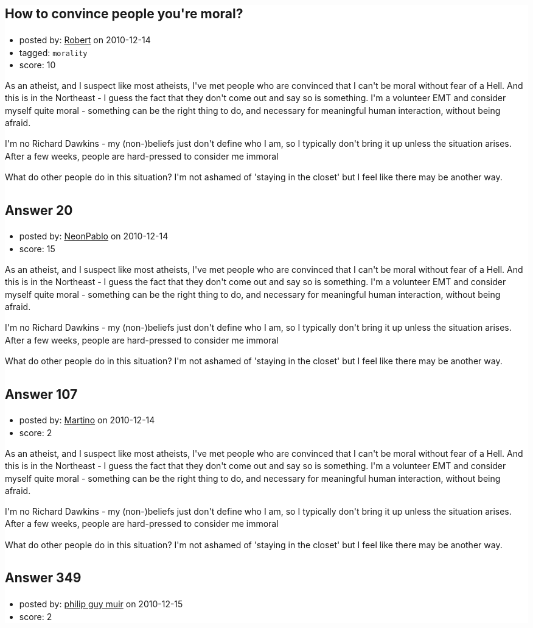## How to convince people you're moral?

- posted by: [Robert](https://stackexchange.com/users/-1/35-robert) on 2010-12-14
- tagged: `morality`
- score: 10

As an atheist, and I suspect like most atheists, I've met people who are convinced that I can't be moral without fear of a Hell. And this is in the Northeast - I guess the fact that they don't come out and say so is something. I'm a volunteer EMT and consider myself quite moral - something can be the right thing to do, and necessary for meaningful human interaction, without being afraid.

I'm no Richard Dawkins - my (non-)beliefs just don't define who I am, so I typically don't bring it up unless the situation arises. After a few weeks, people are hard-pressed to consider me immoral

What do other people do in this situation? I'm not ashamed of 'staying in the closet' but I feel like there may be another way.


## Answer 20

- posted by: [NeonPablo](https://stackexchange.com/users/-1/64-neonpablo) on 2010-12-14
- score: 15

As an atheist, and I suspect like most atheists, I've met people who are convinced that I can't be moral without fear of a Hell. And this is in the Northeast - I guess the fact that they don't come out and say so is something. I'm a volunteer EMT and consider myself quite moral - something can be the right thing to do, and necessary for meaningful human interaction, without being afraid.

I'm no Richard Dawkins - my (non-)beliefs just don't define who I am, so I typically don't bring it up unless the situation arises. After a few weeks, people are hard-pressed to consider me immoral

What do other people do in this situation? I'm not ashamed of 'staying in the closet' but I feel like there may be another way.


## Answer 107

- posted by: [Martino](https://stackexchange.com/users/-1/111-martino) on 2010-12-14
- score: 2

As an atheist, and I suspect like most atheists, I've met people who are convinced that I can't be moral without fear of a Hell. And this is in the Northeast - I guess the fact that they don't come out and say so is something. I'm a volunteer EMT and consider myself quite moral - something can be the right thing to do, and necessary for meaningful human interaction, without being afraid.

I'm no Richard Dawkins - my (non-)beliefs just don't define who I am, so I typically don't bring it up unless the situation arises. After a few weeks, people are hard-pressed to consider me immoral

What do other people do in this situation? I'm not ashamed of 'staying in the closet' but I feel like there may be another way.


## Answer 349

- posted by: [philip guy muir](https://stackexchange.com/users/-1/182-philip-guy-muir) on 2010-12-15
- score: 2
